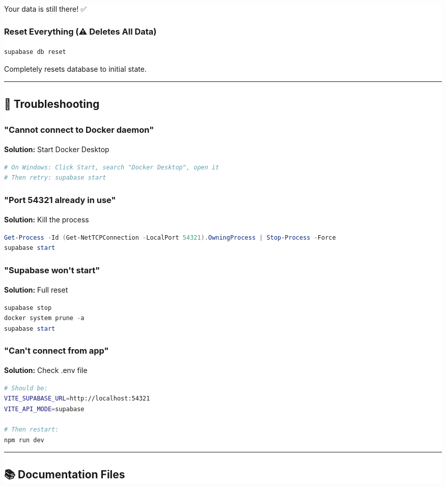Your data is still there! ✅

### Reset Everything (⚠️ Deletes All Data)

```powershell
supabase db reset
```

Completely resets database to initial state.

---

## 🐛 Troubleshooting

### "Cannot connect to Docker daemon"

**Solution:** Start Docker Desktop
```powershell
# On Windows: Click Start, search "Docker Desktop", open it
# Then retry: supabase start
```

### "Port 54321 already in use"

**Solution:** Kill the process
```powershell
Get-Process -Id (Get-NetTCPConnection -LocalPort 54321).OwningProcess | Stop-Process -Force
supabase start
```

### "Supabase won't start"

**Solution:** Full reset
```powershell
supabase stop
docker system prune -a
supabase start
```

### "Can't connect from app"

**Solution:** Check .env file
```bash
# Should be:
VITE_SUPABASE_URL=http://localhost:54321
VITE_API_MODE=supabase

# Then restart:
npm run dev
```

---

## 📚 Documentation Files
